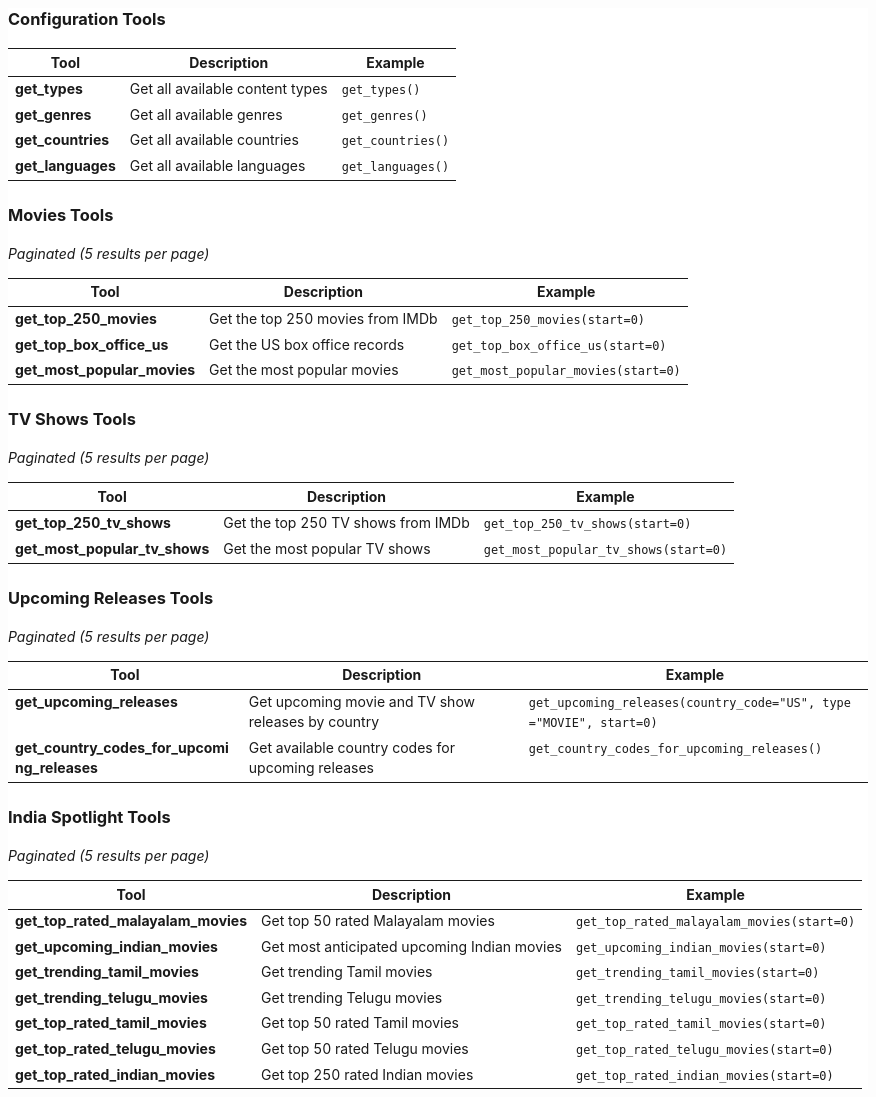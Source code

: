 ### Configuration Tools

| Tool | Description | Example |
|------|-------------|---------|
| **get_types** | Get all available content types | `get_types()` |
| **get_genres** | Get all available genres | `get_genres()` |
| **get_countries** | Get all available countries | `get_countries()` |
| **get_languages** | Get all available languages | `get_languages()` |

### Movies Tools
*Paginated (5 results per page)*

| Tool | Description | Example |
|------|-------------|---------|
| **get_top_250_movies** | Get the top 250 movies from IMDb | `get_top_250_movies(start=0)` |
| **get_top_box_office_us** | Get the US box office records | `get_top_box_office_us(start=0)` |
| **get_most_popular_movies** | Get the most popular movies | `get_most_popular_movies(start=0)` |

### TV Shows Tools
*Paginated (5 results per page)*

| Tool | Description | Example |
|------|-------------|---------|
| **get_top_250_tv_shows** | Get the top 250 TV shows from IMDb | `get_top_250_tv_shows(start=0)` |
| **get_most_popular_tv_shows** | Get the most popular TV shows | `get_most_popular_tv_shows(start=0)` |

### Upcoming Releases Tools
*Paginated (5 results per page)*

| Tool | Description | Example |
|------|-------------|---------|
| **get_upcoming_releases** | Get upcoming movie and TV show releases by country | `get_upcoming_releases(country_code="US", type="MOVIE", start=0)` |
| **get_country_codes_for_upcoming_releases** | Get available country codes for upcoming releases | `get_country_codes_for_upcoming_releases()` |

### India Spotlight Tools
*Paginated (5 results per page)*

| Tool | Description | Example |
|------|-------------|---------|
| **get_top_rated_malayalam_movies** | Get top 50 rated Malayalam movies | `get_top_rated_malayalam_movies(start=0)` |
| **get_upcoming_indian_movies** | Get most anticipated upcoming Indian movies | `get_upcoming_indian_movies(start=0)` |
| **get_trending_tamil_movies** | Get trending Tamil movies | `get_trending_tamil_movies(start=0)` |
| **get_trending_telugu_movies** | Get trending Telugu movies | `get_trending_telugu_movies(start=0)` |
| **get_top_rated_tamil_movies** | Get top 50 rated Tamil movies | `get_top_rated_tamil_movies(start=0)` |
| **get_top_rated_telugu_movies** | Get top 50 rated Telugu movies | `get_top_rated_telugu_movies(start=0)` |
| **get_top_rated_indian_movies** | Get top 250 rated Indian movies | `get_top_rated_indian_movies(start=0)` |
